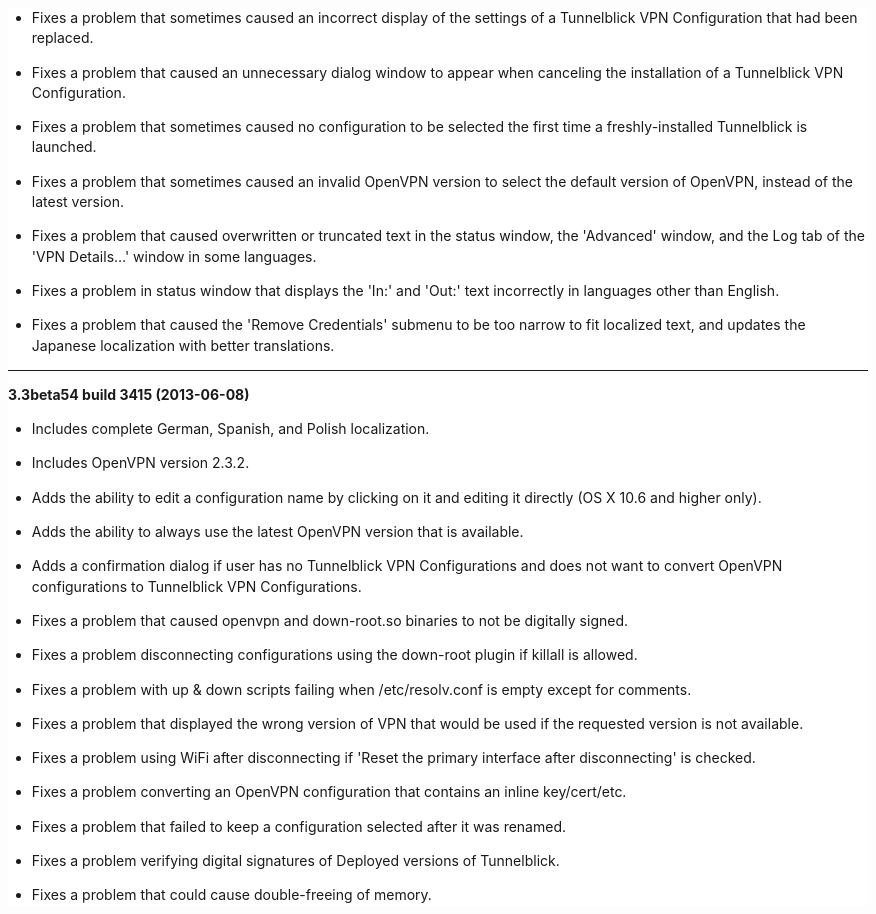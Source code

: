 <ul><li>Fixes a problem that sometimes caused an incorrect display of the settings of a Tunnelblick VPN Configuration that had been replaced.</li></ul>

<ul><li>Fixes a problem that caused an unnecessary dialog window to appear when canceling the installation of a Tunnelblick VPN Configuration.</li></ul>

<ul><li>Fixes a problem that sometimes caused no configuration to be selected the first time a freshly-installed Tunnelblick is launched.</li></ul>

<ul><li>Fixes a problem that sometimes caused an invalid OpenVPN version to select the default version of OpenVPN, instead of the latest version.</li></ul>

<ul><li>Fixes a problem that caused overwritten or truncated text in the status window, the 'Advanced' window, and the Log tab of the 'VPN Details…' window in some languages.</li></ul>

<ul><li>Fixes a problem in status window that displays the 'In:' and 'Out:' text incorrectly in languages other than English.</li></ul>

<ul><li>Fixes a problem that caused the 'Remove Credentials' submenu to be too narrow to fit localized text, and updates the Japanese localization with better translations.</li></ul>

<hr />

<b>3.3beta54 build 3415 (2013-06-08)</b>

<ul><li>Includes complete German, Spanish, and Polish localization.</li></ul>

<ul><li>Includes OpenVPN  version 2.3.2.</li></ul>

<ul><li>Adds the ability to edit a configuration name by clicking on it and editing it directly (OS X 10.6 and higher only).</li></ul>

<ul><li>Adds the ability to always use the latest OpenVPN version that is available.</li></ul>

<ul><li>Adds a confirmation dialog if user has no Tunnelblick VPN Configurations and does not want to convert OpenVPN configurations to Tunnelblick VPN Configurations.</li></ul>

<ul><li>Fixes a problem that caused openvpn and down-root.so binaries to not be digitally signed.</li></ul>

<ul><li>Fixes a problem disconnecting configurations using the down-root plugin if killall is allowed.</li></ul>

<ul><li>Fixes a problem with up & down scripts failing when /etc/resolv.conf is empty except for comments.</li></ul>

<ul><li>Fixes a problem that displayed the wrong version of VPN that would be used if the requested version is not available.</li></ul>

<ul><li>Fixes a problem using WiFi after disconnecting if 'Reset the primary interface after disconnecting' is checked.</li></ul>

<ul><li>Fixes a problem converting an OpenVPN configuration that contains an inline key/cert/etc.</li></ul>

<ul><li>Fixes a problem that failed to keep a configuration selected after it was renamed.</li></ul>

<ul><li>Fixes a problem verifying digital signatures of Deployed versions of Tunnelblick.</li></ul>

<ul><li>Fixes a problem that could cause double-freeing of memory.</li></ul>
